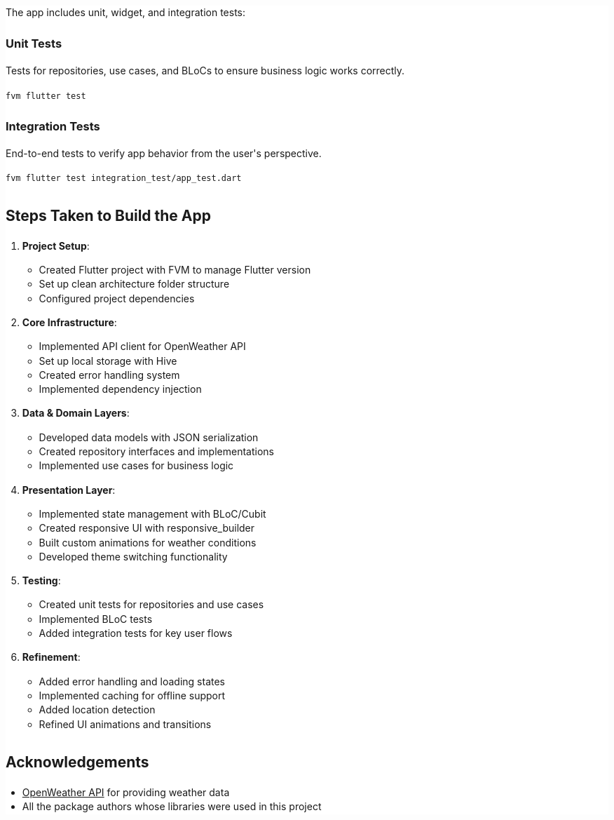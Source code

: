 The app includes unit, widget, and integration tests:

### Unit Tests

Tests for repositories, use cases, and BLoCs to ensure business logic works correctly.

```bash
fvm flutter test
```

### Integration Tests

End-to-end tests to verify app behavior from the user's perspective.

```bash
fvm flutter test integration_test/app_test.dart
```

## Steps Taken to Build the App

1. **Project Setup**:
    - Created Flutter project with FVM to manage Flutter version
    - Set up clean architecture folder structure
    - Configured project dependencies

2. **Core Infrastructure**:
    - Implemented API client for OpenWeather API
    - Set up local storage with Hive
    - Created error handling system
    - Implemented dependency injection

3. **Data & Domain Layers**:
    - Developed data models with JSON serialization
    - Created repository interfaces and implementations
    - Implemented use cases for business logic

4. **Presentation Layer**:
    - Implemented state management with BLoC/Cubit
    - Created responsive UI with responsive_builder
    - Built custom animations for weather conditions
    - Developed theme switching functionality

5. **Testing**:
    - Created unit tests for repositories and use cases
    - Implemented BLoC tests
    - Added integration tests for key user flows

6. **Refinement**:
    - Added error handling and loading states
    - Implemented caching for offline support
    - Added location detection
    - Refined UI animations and transitions

## Acknowledgements

- [OpenWeather API](https://openweathermap.org/api) for providing weather data
- All the package authors whose libraries were used in this project
